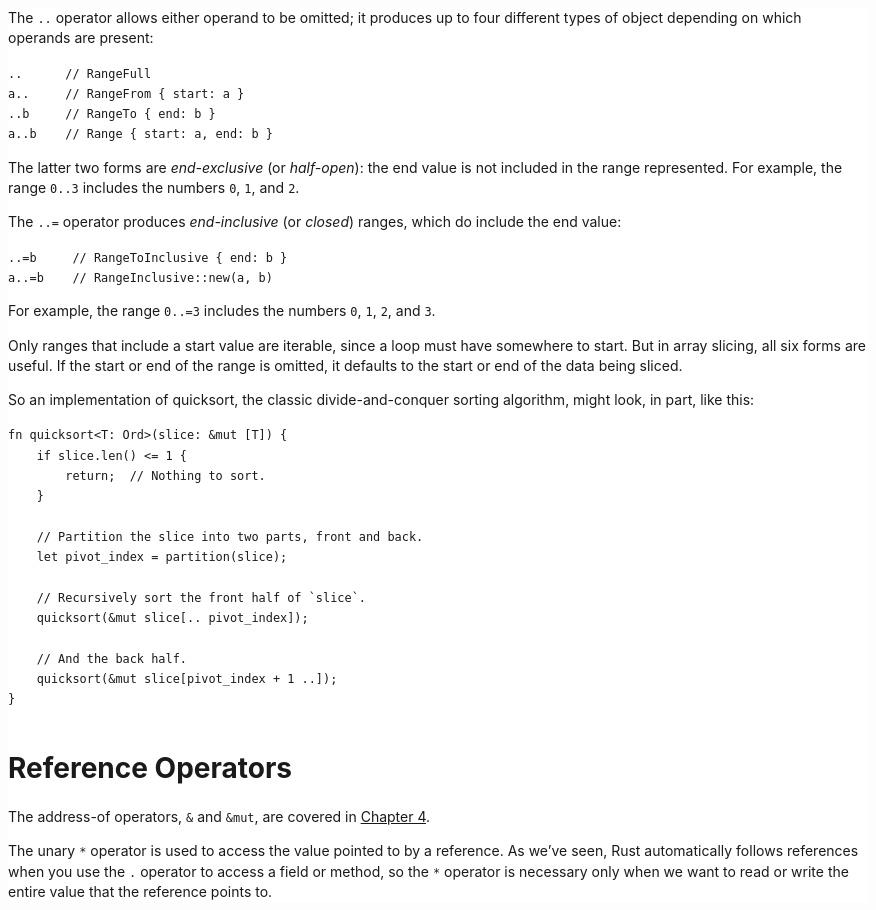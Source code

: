 The `..` operator allows either operand to be omitted; it produces up to four different types of object depending on which operands are present:

```
..      // RangeFull
a..     // RangeFrom { start: a }
..b     // RangeTo { end: b }
a..b    // Range { start: a, end: b }
```

The latter two forms are *end-exclusive* (or *half-open*): the end value is not included in the range represented. For example, the range `0..3` includes the numbers `0`, `1`, and `2`.

The `..=` operator produces *end-inclusive* (or *closed*) ranges, which do include the end value:

```
..=b     // RangeToInclusive { end: b }
a..=b    // RangeInclusive::new(a, b)
```

For example, the range `0..=3` includes the numbers `0`, `1`, `2`, and `3`.

Only ranges that include a start value are iterable, since a loop must have somewhere to start. But in array slicing, all six forms are useful. If the start or end of the range is omitted, it defaults to the start or end of the data being sliced.

So an implementation of quicksort, the classic divide-and-conquer sorting algorithm, might look, in part, like this:

```
fn quicksort<T: Ord>(slice: &mut [T]) {
    if slice.len() <= 1 {
        return;  // Nothing to sort.
    }

    // Partition the slice into two parts, front and back.
    let pivot_index = partition(slice);

    // Recursively sort the front half of `slice`.
    quicksort(&mut slice[.. pivot_index]);

    // And the back half.
    quicksort(&mut slice[pivot_index + 1 ..]);
}
```

# Reference Operators

The address-of operators, `&` and `&mut`, are covered in [Chapter 4](https://learning.oreilly.com/library/view/programming-rust-3rd/9781098176228/ch04.html#references).

The unary `*` operator is used to access the value pointed to by a reference. As we’ve seen, Rust automatically follows references when you use the `.` operator to access a field or method, so the `*` operator is necessary only when we want to read or write the entire value that the reference points to.
